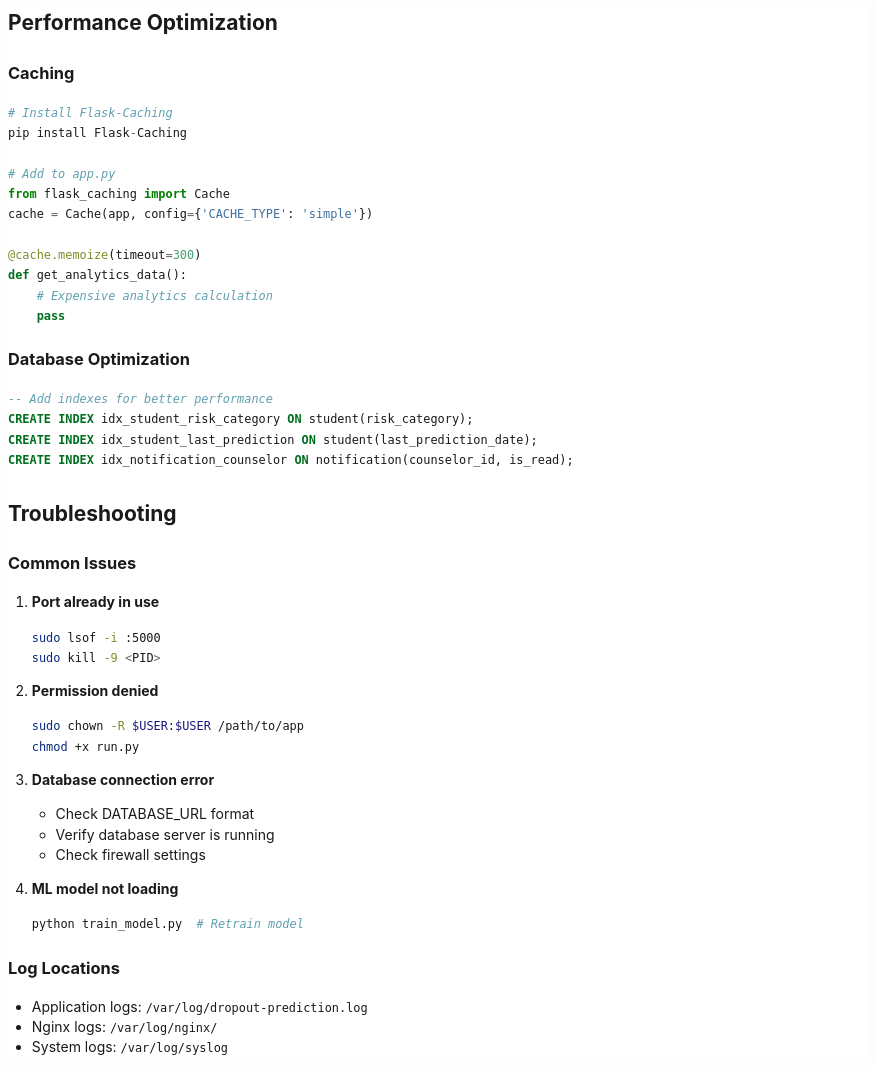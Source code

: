 ## Performance Optimization

### Caching
```python
# Install Flask-Caching
pip install Flask-Caching

# Add to app.py
from flask_caching import Cache
cache = Cache(app, config={'CACHE_TYPE': 'simple'})

@cache.memoize(timeout=300)
def get_analytics_data():
    # Expensive analytics calculation
    pass
```

### Database Optimization
```sql
-- Add indexes for better performance
CREATE INDEX idx_student_risk_category ON student(risk_category);
CREATE INDEX idx_student_last_prediction ON student(last_prediction_date);
CREATE INDEX idx_notification_counselor ON notification(counselor_id, is_read);
```

## Troubleshooting

### Common Issues

1. **Port already in use**
   ```bash
   sudo lsof -i :5000
   sudo kill -9 <PID>
   ```

2. **Permission denied**
   ```bash
   sudo chown -R $USER:$USER /path/to/app
   chmod +x run.py
   ```

3. **Database connection error**
   - Check DATABASE_URL format
   - Verify database server is running
   - Check firewall settings

4. **ML model not loading**
   ```bash
   python train_model.py  # Retrain model
   ```

### Log Locations
- Application logs: `/var/log/dropout-prediction.log`
- Nginx logs: `/var/log/nginx/`
- System logs: `/var/log/syslog`
